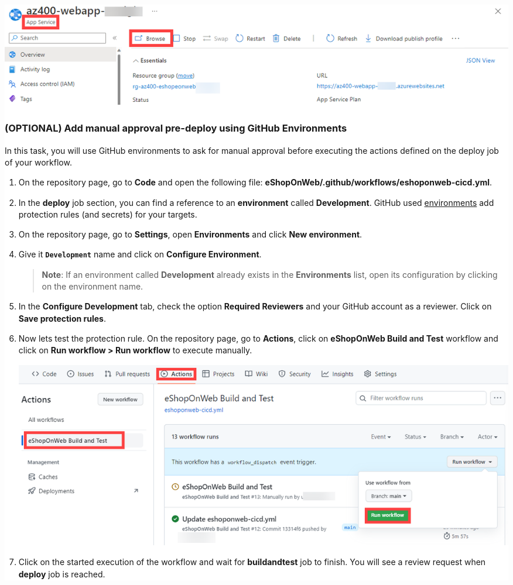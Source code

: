    ![Screenshot of the browse WebApp.](media/browse-webapp.png)

### (OPTIONAL) Add manual approval pre-deploy using GitHub Environments

In this task, you will use GitHub environments to ask for manual approval before executing the actions defined on the deploy job of your workflow.

1. On the repository page, go to **Code** and open the following file: **eShopOnWeb/.github/workflows/eshoponweb-cicd.yml**.
1. In the **deploy** job section, you can find a reference to an **environment** called **Development**. GitHub used [environments](https://docs.github.com/en/actions/deployment/targeting-different-environments/using-environments-for-deployment) add protection rules (and secrets) for your targets.

1. On the repository page, go to **Settings**, open **Environments** and click **New environment**.
1. Give it **`Development`** name and click on **Configure Environment**.

   > **Note**: If an environment called **Development** already exists in the **Environments** list, open its configuration by clicking on the environment name.

1. In the **Configure Development** tab, check the option **Required Reviewers** and your GitHub account as a reviewer. Click on **Save protection rules**.
1. Now lets test the protection rule. On the repository page, go to **Actions**, click on **eShopOnWeb Build and Test** workflow and click on **Run workflow > Run workflow** to execute manually.

   ![Screenshot of the manual trigger workflow.](media/gh-manual-run.png)

1. Click on the started execution of the workflow and wait for **buildandtest** job to finish. You will see a review request when **deploy** job is reached.
